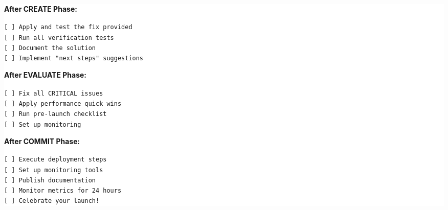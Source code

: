 **After CREATE Phase:**
```
[ ] Apply and test the fix provided
[ ] Run all verification tests
[ ] Document the solution
[ ] Implement "next steps" suggestions
```

**After EVALUATE Phase:**
```
[ ] Fix all CRITICAL issues
[ ] Apply performance quick wins
[ ] Run pre-launch checklist
[ ] Set up monitoring
```

**After COMMIT Phase:**
```
[ ] Execute deployment steps
[ ] Set up monitoring tools
[ ] Publish documentation
[ ] Monitor metrics for 24 hours
[ ] Celebrate your launch!
```